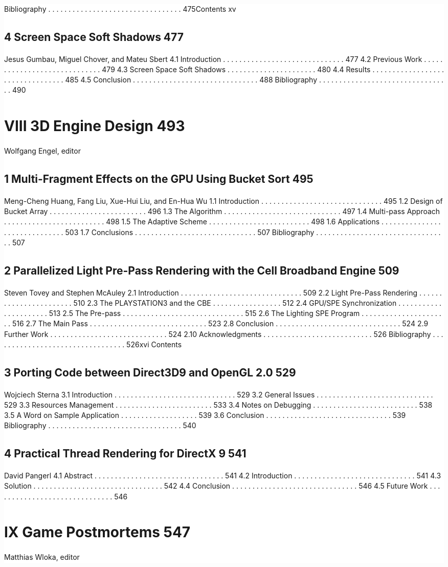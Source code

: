 Bibliography . . . . . . . . . . . . . . . . . . . . . . . . . . . . . . . . . 475Contents xv
## 4 Screen Space Soft Shadows 477
Jesus Gumbau, Miguel Chover, and Mateu Sbert
4.1 Introduction . . . . . . . . . . . . . . . . . . . . . . . . . . . . . . 477
4.2 Previous Work . . . . . . . . . . . . . . . . . . . . . . . . . . . . . 479
4.3 Screen Space Soft Shadows . . . . . . . . . . . . . . . . . . . . . . 480
4.4 Results . . . . . . . . . . . . . . . . . . . . . . . . . . . . . . . . . 485
4.5 Conclusion . . . . . . . . . . . . . . . . . . . . . . . . . . . . . . . 488
Bibliography . . . . . . . . . . . . . . . . . . . . . . . . . . . . . . . . . 490
# VIII 3D Engine Design 493
Wolfgang Engel, editor
## 1 Multi-Fragment Effects on the GPU Using Bucket Sort 495
Meng-Cheng Huang, Fang Liu, Xue-Hui Liu, and En-Hua Wu
1.1 Introduction . . . . . . . . . . . . . . . . . . . . . . . . . . . . . . 495
1.2 Design of Bucket Array . . . . . . . . . . . . . . . . . . . . . . . . 496
1.3 The Algorithm . . . . . . . . . . . . . . . . . . . . . . . . . . . . . 497
1.4 Multi-pass Approach . . . . . . . . . . . . . . . . . . . . . . . . . 498
1.5 The Adaptive Scheme . . . . . . . . . . . . . . . . . . . . . . . . . 498
1.6 Applications . . . . . . . . . . . . . . . . . . . . . . . . . . . . . . 503
1.7 Conclusions . . . . . . . . . . . . . . . . . . . . . . . . . . . . . . 507
Bibliography . . . . . . . . . . . . . . . . . . . . . . . . . . . . . . . . . 507
## 2 Parallelized Light Pre-Pass Rendering with the Cell Broadband Engine 509
Steven Tovey and Stephen McAuley
2.1 Introduction . . . . . . . . . . . . . . . . . . . . . . . . . . . . . . 509
2.2 Light Pre-Pass Rendering . . . . . . . . . . . . . . . . . . . . . . . 510
2.3 The PLAYSTATION3 and the CBE . . . . . . . . . . . . . . . . . 512
2.4 GPU/SPE Synchronization . . . . . . . . . . . . . . . . . . . . . . 513
2.5 The Pre-pass . . . . . . . . . . . . . . . . . . . . . . . . . . . . . . 515
2.6 The Lighting SPE Program . . . . . . . . . . . . . . . . . . . . . . 516
2.7 The Main Pass . . . . . . . . . . . . . . . . . . . . . . . . . . . . . 523
2.8 Conclusion . . . . . . . . . . . . . . . . . . . . . . . . . . . . . . . 524
2.9 Further Work . . . . . . . . . . . . . . . . . . . . . . . . . . . . . 524
2.10 Acknowledgments . . . . . . . . . . . . . . . . . . . . . . . . . . . 526
Bibliography . . . . . . . . . . . . . . . . . . . . . . . . . . . . . . . . . 526xvi Contents
## 3 Porting Code between Direct3D9 and OpenGL 2.0 529
Wojciech Sterna
3.1 Introduction . . . . . . . . . . . . . . . . . . . . . . . . . . . . . . 529
3.2 General Issues . . . . . . . . . . . . . . . . . . . . . . . . . . . . . 529
3.3 Resources Management . . . . . . . . . . . . . . . . . . . . . . . . 533
3.4 Notes on Debugging . . . . . . . . . . . . . . . . . . . . . . . . . . 538
3.5 A Word on Sample Application . . . . . . . . . . . . . . . . . . . 539
3.6 Conclusion . . . . . . . . . . . . . . . . . . . . . . . . . . . . . . . 539
Bibliography . . . . . . . . . . . . . . . . . . . . . . . . . . . . . . . . . 540
## 4 Practical Thread Rendering for DirectX 9 541
David Pangerl
4.1 Abstract . . . . . . . . . . . . . . . . . . . . . . . . . . . . . . . . 541
4.2 Introduction . . . . . . . . . . . . . . . . . . . . . . . . . . . . . . 541
4.3 Solution . . . . . . . . . . . . . . . . . . . . . . . . . . . . . . . . 542
4.4 Conclusion . . . . . . . . . . . . . . . . . . . . . . . . . . . . . . . 546
4.5 Future Work . . . . . . . . . . . . . . . . . . . . . . . . . . . . . . 546
# IX Game Postmortems 547
Matthias Wloka, editor